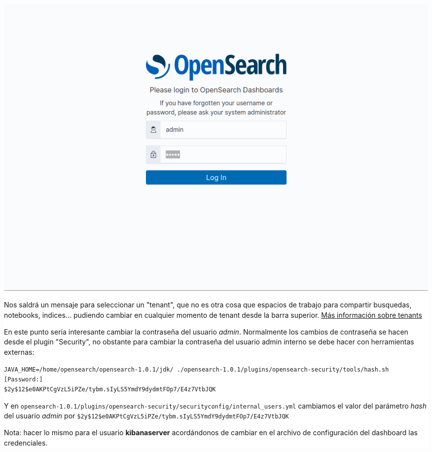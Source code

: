 ![](/assets/img/opnsearch/Clipboard_2021-09-22-18-40-43.png)

Nos saldrá un mensaje para seleccionar un "tenant", que no es otra cosa que espacios de trabajo para compartir busquedas, notebooks, indices... pudiendo cambiar en cualquier momento de tenant desde la barra superior. [Más información sobre tenants](https://opensearch.org/docs/security-plugin/access-control/multi-tenancy/)

En este punto sería interesante cambiar la contraseña del usuario *admin*. 
Normalmente los cambios de contraseña se hacen desde el plugin "Security", no obstante para cambiar la contraseña del usuario admin interno se debe hacer con herramientas externas:

```
JAVA_HOME=/home/opensearch/opensearch-1.0.1/jdk/ ./opensearch-1.0.1/plugins/opensearch-security/tools/hash.sh
[Password:]
$2y$12$e0AKPtCgVzL5iPZe/tybm.sIyLS5YmdY9dydmtFOp7/E4z7VtbJQK
```
Y en `opensearch-1.0.1/plugins/opensearch-security/securityconfig/internal_users.yml` cambiamos el valor del parámetro *hash* del usuario *admin* por ```$2y$12$e0AKPtCgVzL5iPZe/tybm.sIyLS5YmdY9dydmtFOp7/E4z7VtbJQK```

Nota: hacer lo mismo para el usuario **kibanaserver** acordándonos de cambiar en el archivo de configuración del dashboard las credenciales. 
